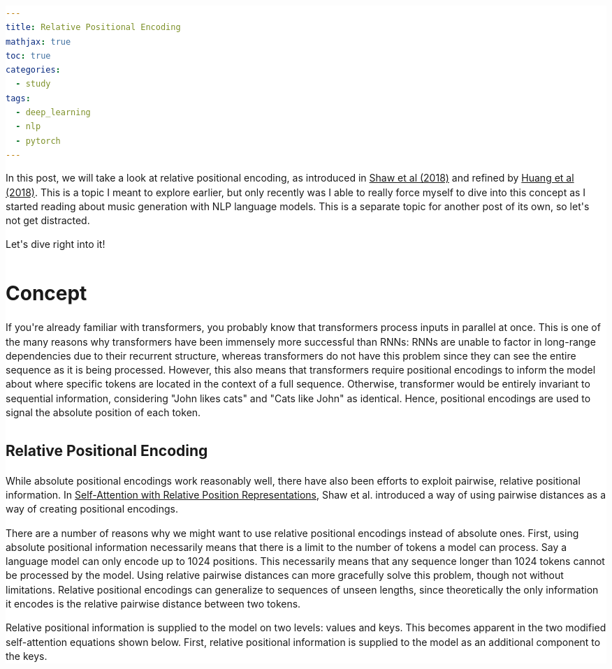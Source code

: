```yaml
---
title: Relative Positional Encoding
mathjax: true
toc: true
categories:
  - study
tags:
  - deep_learning
  - nlp
  - pytorch
---
```


In this post, we will take a look at relative positional encoding, as introduced in [Shaw et al (2018)](https://arxiv.org/pdf/1803.02155.pdf) and refined by [Huang et al (2018)](https://arxiv.org/pdf/1809.04281.pdf). This is a topic I meant to explore earlier, but only recently was I able to really force myself to dive into this concept as I started reading about music generation with NLP language models. This is a separate topic for another post of its own, so let's not get distracted. 

Let's dive right into it!

# Concept

If you're already familiar with transformers, you probably know that transformers process inputs in parallel at once. This is one of the many reasons why transformers have been immensely more successful than RNNs: RNNs are unable to factor in long-range dependencies due to their recurrent structure, whereas transformers do not have this problem since they can see the entire sequence as it is being processed. However, this also means that transformers require positional encodings to inform the model about where specific tokens are located in the context of a full sequence. Otherwise, transformer would be entirely invariant to sequential information, considering "John likes cats" and "Cats like John" as identical. Hence, positional encodings are used to signal the absolute position of each token. 

## Relative Positional Encoding

While absolute positional encodings work reasonably well, there have also been efforts to exploit pairwise, relative positional information. In [Self-Attention with Relative Position Representations](https://arxiv.org/pdf/1803.02155.pdf), Shaw et al. introduced a way of using pairwise distances as a way of creating positional encodings. 

There are a number of reasons why we might want to use relative positional encodings instead of absolute ones. First, using absolute positional information necessarily means that there is a limit to the number of tokens a model can process. Say a language model can only encode up to 1024 positions. This necessarily means that any sequence longer than 1024 tokens cannot be processed by the model. Using relative pairwise distances can more gracefully solve this problem, though not without limitations. Relative positional encodings can generalize to sequences of unseen lengths, since theoretically the only information it encodes is the relative pairwise distance between two tokens. 

Relative positional information is supplied to the model on two levels: values and keys. This becomes apparent in the two modified self-attention equations shown below. First, relative positional information is supplied to the model as an additional component to the keys.
